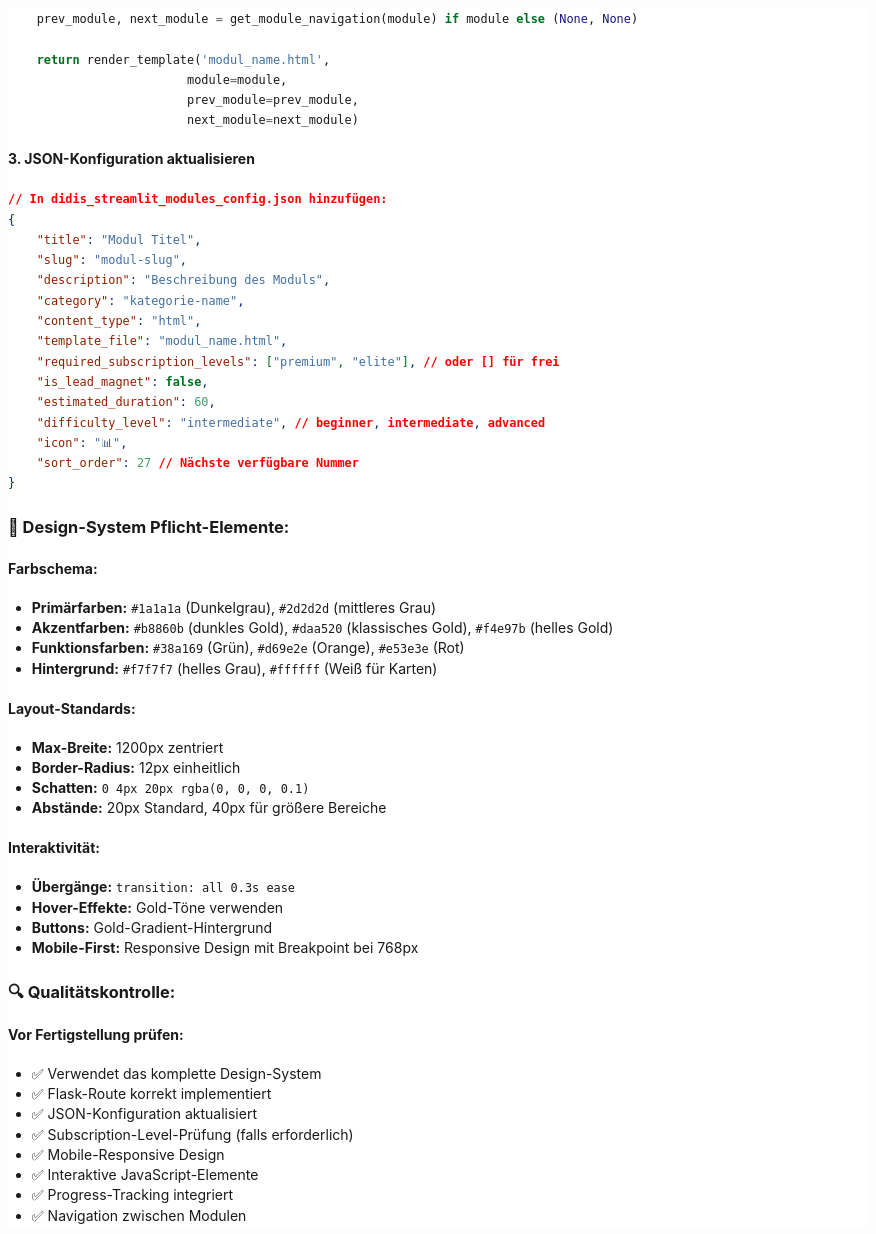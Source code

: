 ```python
    prev_module, next_module = get_module_navigation(module) if module else (None, None)
    
    return render_template('modul_name.html', 
                         module=module, 
                         prev_module=prev_module, 
                         next_module=next_module)
```

#### **3. JSON-Konfiguration aktualisieren**
```json
// In didis_streamlit_modules_config.json hinzufügen:
{
    "title": "Modul Titel",
    "slug": "modul-slug",
    "description": "Beschreibung des Moduls",
    "category": "kategorie-name",
    "content_type": "html",
    "template_file": "modul_name.html",
    "required_subscription_levels": ["premium", "elite"], // oder [] für frei
    "is_lead_magnet": false,
    "estimated_duration": 60,
    "difficulty_level": "intermediate", // beginner, intermediate, advanced
    "icon": "📊",
    "sort_order": 27 // Nächste verfügbare Nummer
}
```

### **🎨 Design-System Pflicht-Elemente:**

#### **Farbschema:**
- **Primärfarben:** `#1a1a1a` (Dunkelgrau), `#2d2d2d` (mittleres Grau)
- **Akzentfarben:** `#b8860b` (dunkles Gold), `#daa520` (klassisches Gold), `#f4e97b` (helles Gold)
- **Funktionsfarben:** `#38a169` (Grün), `#d69e2e` (Orange), `#e53e3e` (Rot)
- **Hintergrund:** `#f7f7f7` (helles Grau), `#ffffff` (Weiß für Karten)

#### **Layout-Standards:**
- **Max-Breite:** 1200px zentriert
- **Border-Radius:** 12px einheitlich
- **Schatten:** `0 4px 20px rgba(0, 0, 0, 0.1)`
- **Abstände:** 20px Standard, 40px für größere Bereiche

#### **Interaktivität:**
- **Übergänge:** `transition: all 0.3s ease`
- **Hover-Effekte:** Gold-Töne verwenden
- **Buttons:** Gold-Gradient-Hintergrund
- **Mobile-First:** Responsive Design mit Breakpoint bei 768px

### **🔍 Qualitätskontrolle:**

#### **Vor Fertigstellung prüfen:**
- ✅ Verwendet das komplette Design-System
- ✅ Flask-Route korrekt implementiert
- ✅ JSON-Konfiguration aktualisiert
- ✅ Subscription-Level-Prüfung (falls erforderlich)
- ✅ Mobile-Responsive Design
- ✅ Interaktive JavaScript-Elemente
- ✅ Progress-Tracking integriert
- ✅ Navigation zwischen Modulen
